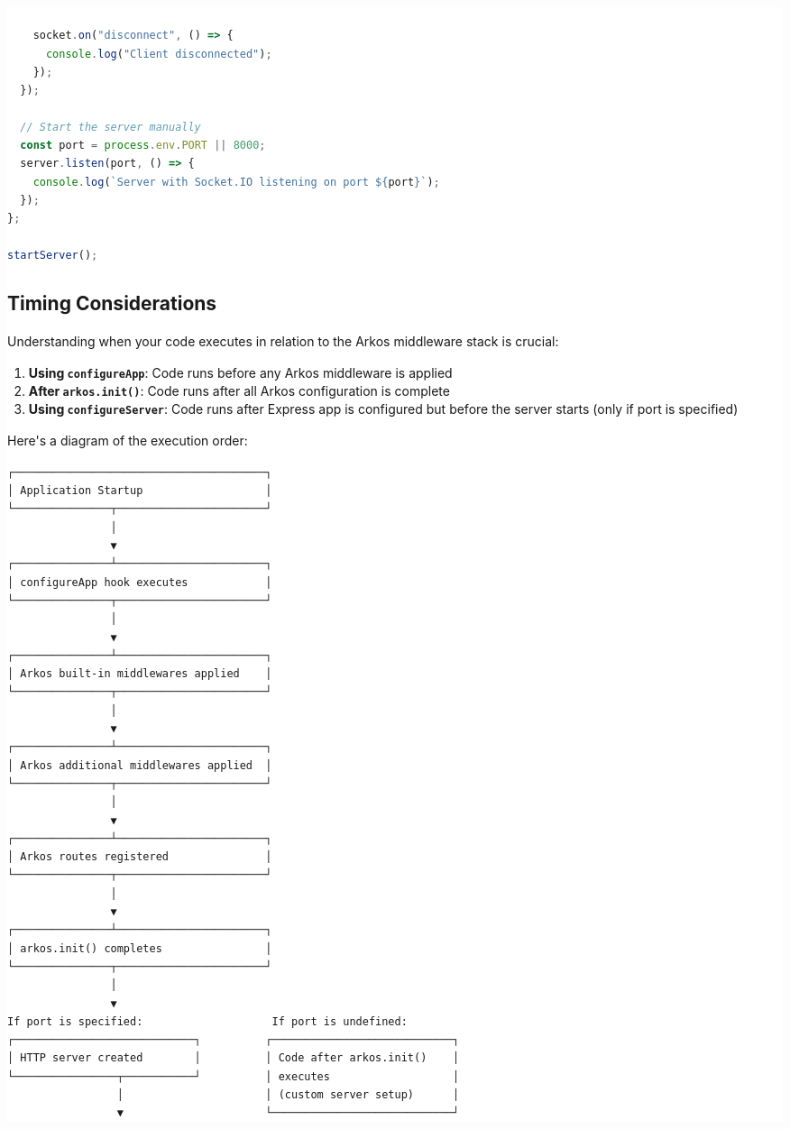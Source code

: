 ```ts

    socket.on("disconnect", () => {
      console.log("Client disconnected");
    });
  });

  // Start the server manually
  const port = process.env.PORT || 8000;
  server.listen(port, () => {
    console.log(`Server with Socket.IO listening on port ${port}`);
  });
};

startServer();
```

## Timing Considerations

Understanding when your code executes in relation to the Arkos middleware stack is crucial:

1. **Using `configureApp`**: Code runs before any Arkos middleware is applied
2. **After `arkos.init()`**: Code runs after all Arkos configuration is complete
3. **Using `configureServer`**: Code runs after Express app is configured but before the server starts (only if port is specified)

Here's a diagram of the execution order:

```
┌───────────────────────────────────────┐
│ Application Startup                   │
└───────────────┬───────────────────────┘
                │
                ▼
┌───────────────┴───────────────────────┐
│ configureApp hook executes            │
└───────────────┬───────────────────────┘
                │
                ▼
┌───────────────┴───────────────────────┐
│ Arkos built-in middlewares applied    │
└───────────────┬───────────────────────┘
                │
                ▼
┌───────────────┴───────────────────────┐
│ Arkos additional middlewares applied  │
└───────────────┬───────────────────────┘
                │
                ▼
┌───────────────┴───────────────────────┐
│ Arkos routes registered               │
└───────────────┬───────────────────────┘
                │
                ▼
┌───────────────┴───────────────────────┐
│ arkos.init() completes                │
└───────────────┬───────────────────────┘
                │
                ▼
If port is specified:                    If port is undefined:
┌────────────────────────────┐          ┌────────────────────────────┐
│ HTTP server created        │          │ Code after arkos.init()    │
└────────────────┬───────────┘          │ executes                   │
                 │                      │ (custom server setup)      │
                 ▼                      └────────────────────────────┘
```